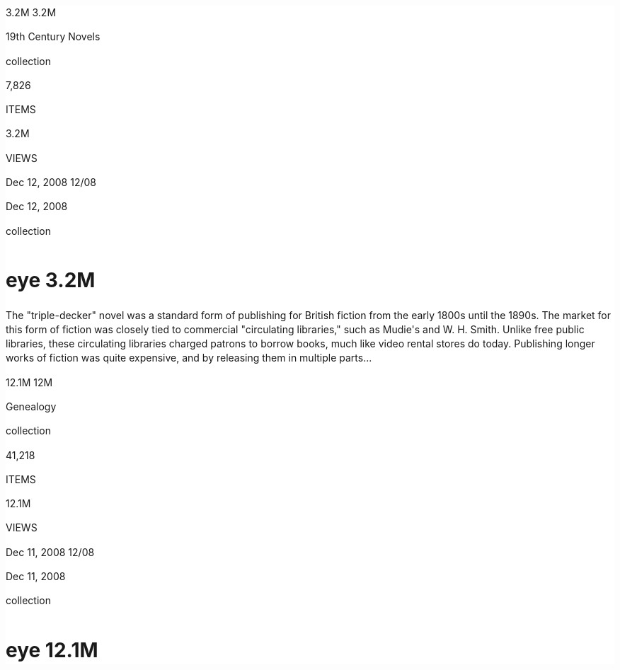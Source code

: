 3.2<span class="small">M</span> 3.2M

[](/details/19thcennov)

19th Century Novels

<span class="sr-only">collection</span>

7,826

ITEMS

3.2<span class="small">M</span>

VIEWS

Dec 12, 2008 12/08

<span class="hidden-lists">Dec 12, 2008</span>

<span class="iconochive-collection" aria-hidden="true"></span><span class="sr-only">collection</span>

<span class="iconochive-eye" aria-hidden="true"></span><span class="sr-only">eye</span> 3.2<span class="small">M</span>
=======================================================================================================================

The "triple-decker" novel was a standard form of publishing for British fiction from the early 1800s until the 1890s. The market for this form of fiction was closely tied to commercial "circulating libraries," such as Mudie's and W. H. Smith. Unlike free public libraries, these circulating libraries charged patrons to borrow books, much like video rental stores do today. Publishing longer works of fiction was quite expensive, and by releasing them in multiple parts...  

12.1<span class="small">M</span> 12M

[](/details/genealogy)

Genealogy

<span class="sr-only">collection</span>

41,218

ITEMS

12.1<span class="small">M</span>

VIEWS

Dec 11, 2008 12/08

<span class="hidden-lists">Dec 11, 2008</span>

<span class="iconochive-collection" aria-hidden="true"></span><span class="sr-only">collection</span>

<span class="iconochive-eye" aria-hidden="true"></span><span class="sr-only">eye</span> 12.1<span class="small">M</span>
========================================================================================================================
